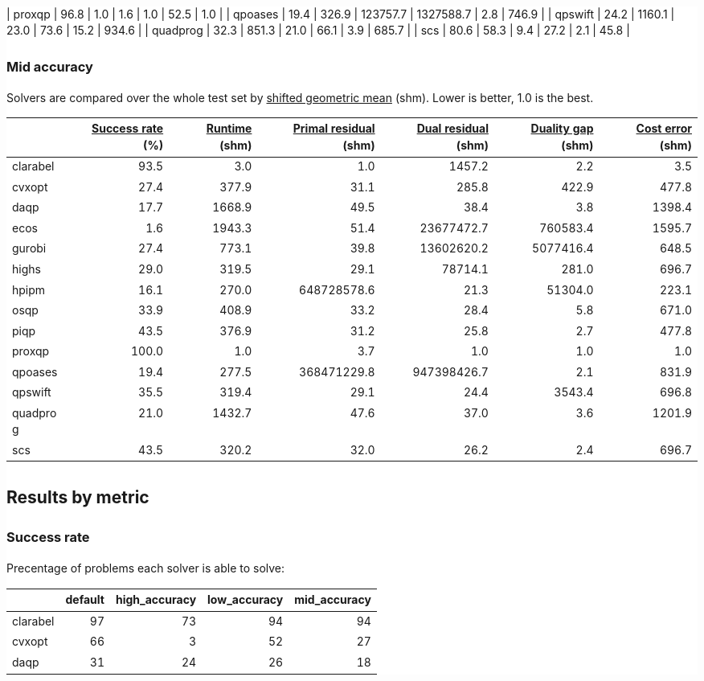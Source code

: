 | proxqp   |                                96.8 |                                  1.0 |                                         1.6 |                                     1.0 |                                52.5 |                               1.0 |
| qpoases  |                                19.4 |                                326.9 |                                    123757.7 |                               1327588.7 |                                 2.8 |                             746.9 |
| qpswift  |                                24.2 |                               1160.1 |                                        23.0 |                                    73.6 |                                15.2 |                             934.6 |
| quadprog |                                32.3 |                                851.3 |                                        21.0 |                                    66.1 |                                 3.9 |                             685.7 |
| scs      |                                80.6 |                                 58.3 |                                         9.4 |                                    27.2 |                                 2.1 |                              45.8 |

### Mid accuracy

Solvers are compared over the whole test set by [shifted geometric mean](https://github.com/qpsolvers/qpbenchmark#shifted-geometric-mean) (shm). Lower is better, 1.0 is the best.

|          |   [Success rate](#success-rate) (%) |   [Runtime](#computation-time) (shm) |   [Primal residual](#primal-residual) (shm) |   [Dual residual](#dual-residual) (shm) |   [Duality gap](#duality-gap) (shm) |   [Cost error](#cost-error) (shm) |
|:---------|------------------------------------:|-------------------------------------:|--------------------------------------------:|----------------------------------------:|------------------------------------:|----------------------------------:|
| clarabel |                                93.5 |                                  3.0 |                                         1.0 |                                  1457.2 |                                 2.2 |                               3.5 |
| cvxopt   |                                27.4 |                                377.9 |                                        31.1 |                                   285.8 |                               422.9 |                             477.8 |
| daqp     |                                17.7 |                               1668.9 |                                        49.5 |                                    38.4 |                                 3.8 |                            1398.4 |
| ecos     |                                 1.6 |                               1943.3 |                                        51.4 |                              23677472.7 |                            760583.4 |                            1595.7 |
| gurobi   |                                27.4 |                                773.1 |                                        39.8 |                              13602620.2 |                           5077416.4 |                             648.5 |
| highs    |                                29.0 |                                319.5 |                                        29.1 |                                 78714.1 |                               281.0 |                             696.7 |
| hpipm    |                                16.1 |                                270.0 |                                 648728578.6 |                                    21.3 |                             51304.0 |                             223.1 |
| osqp     |                                33.9 |                                408.9 |                                        33.2 |                                    28.4 |                                 5.8 |                             671.0 |
| piqp     |                                43.5 |                                376.9 |                                        31.2 |                                    25.8 |                                 2.7 |                             477.8 |
| proxqp   |                               100.0 |                                  1.0 |                                         3.7 |                                     1.0 |                                 1.0 |                               1.0 |
| qpoases  |                                19.4 |                                277.5 |                                 368471229.8 |                             947398426.7 |                                 2.1 |                             831.9 |
| qpswift  |                                35.5 |                                319.4 |                                        29.1 |                                    24.4 |                              3543.4 |                             696.8 |
| quadprog |                                21.0 |                               1432.7 |                                        47.6 |                                    37.0 |                                 3.6 |                            1201.9 |
| scs      |                                43.5 |                                320.2 |                                        32.0 |                                    26.2 |                                 2.4 |                             696.7 |

## Results by metric

### Success rate

Precentage of problems each solver is able to solve:

|          |   default |   high_accuracy |   low_accuracy |   mid_accuracy |
|:---------|----------:|----------------:|---------------:|---------------:|
| clarabel |        97 |              73 |             94 |             94 |
| cvxopt   |        66 |               3 |             52 |             27 |
| daqp     |        31 |              24 |             26 |             18 |